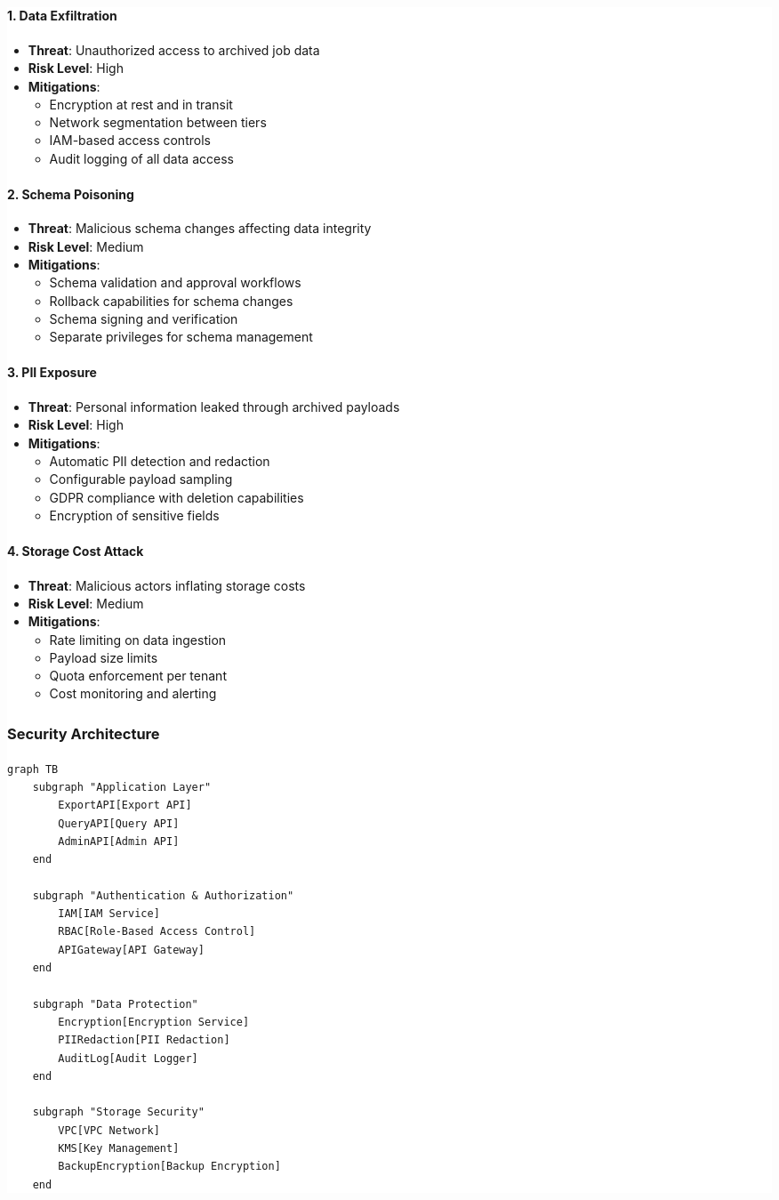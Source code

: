 #### 1. Data Exfiltration
- **Threat**: Unauthorized access to archived job data
- **Risk Level**: High
- **Mitigations**:
  - Encryption at rest and in transit
  - Network segmentation between tiers
  - IAM-based access controls
  - Audit logging of all data access

#### 2. Schema Poisoning
- **Threat**: Malicious schema changes affecting data integrity
- **Risk Level**: Medium
- **Mitigations**:
  - Schema validation and approval workflows
  - Rollback capabilities for schema changes
  - Schema signing and verification
  - Separate privileges for schema management

#### 3. PII Exposure
- **Threat**: Personal information leaked through archived payloads
- **Risk Level**: High
- **Mitigations**:
  - Automatic PII detection and redaction
  - Configurable payload sampling
  - GDPR compliance with deletion capabilities
  - Encryption of sensitive fields

#### 4. Storage Cost Attack
- **Threat**: Malicious actors inflating storage costs
- **Risk Level**: Medium
- **Mitigations**:
  - Rate limiting on data ingestion
  - Payload size limits
  - Quota enforcement per tenant
  - Cost monitoring and alerting

### Security Architecture

```mermaid
graph TB
    subgraph "Application Layer"
        ExportAPI[Export API]
        QueryAPI[Query API]
        AdminAPI[Admin API]
    end

    subgraph "Authentication & Authorization"
        IAM[IAM Service]
        RBAC[Role-Based Access Control]
        APIGateway[API Gateway]
    end

    subgraph "Data Protection"
        Encryption[Encryption Service]
        PIIRedaction[PII Redaction]
        AuditLog[Audit Logger]
    end

    subgraph "Storage Security"
        VPC[VPC Network]
        KMS[Key Management]
        BackupEncryption[Backup Encryption]
    end

```